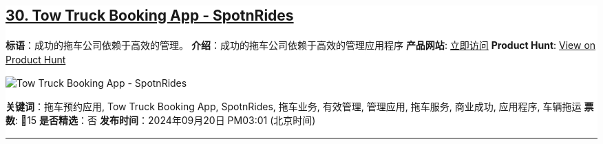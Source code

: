 
## [30. Tow Truck Booking App - SpotnRides](https://www.producthunt.com/posts/tow-truck-booking-app-spotnrides?utm_campaign=producthunt-api&utm_medium=api-v2&utm_source=Application%3A+decohack+%28ID%3A+131684%29)

**标语**：成功的拖车公司依赖于高效的管理。
**介绍**：成功的拖车公司依赖于高效的管理应用程序
**产品网站**: [立即访问](https://www.producthunt.com/r/7KQMZJNXWRVHLO?utm_campaign=producthunt-api&utm_medium=api-v2&utm_source=Application%3A+decohack+%28ID%3A+131684%29)
**Product Hunt**: [View on Product Hunt](https://www.producthunt.com/posts/tow-truck-booking-app-spotnrides?utm_campaign=producthunt-api&utm_medium=api-v2&utm_source=Application%3A+decohack+%28ID%3A+131684%29)

![Tow Truck Booking App - SpotnRides](https://ph-files.imgix.net/415cd1fa-cc78-4124-9d7d-1d69bacdf1e6.png?auto=format&fit=crop&frame=1&h=512&w=1024)

**关键词**：拖车预约应用, Tow Truck Booking App, SpotnRides, 拖车业务, 有效管理, 管理应用, 拖车服务, 商业成功, 应用程序, 车辆拖运
**票数**: 🔺15
**是否精选**：否
**发布时间**：2024年09月20日 PM03:01 (北京时间)

---
